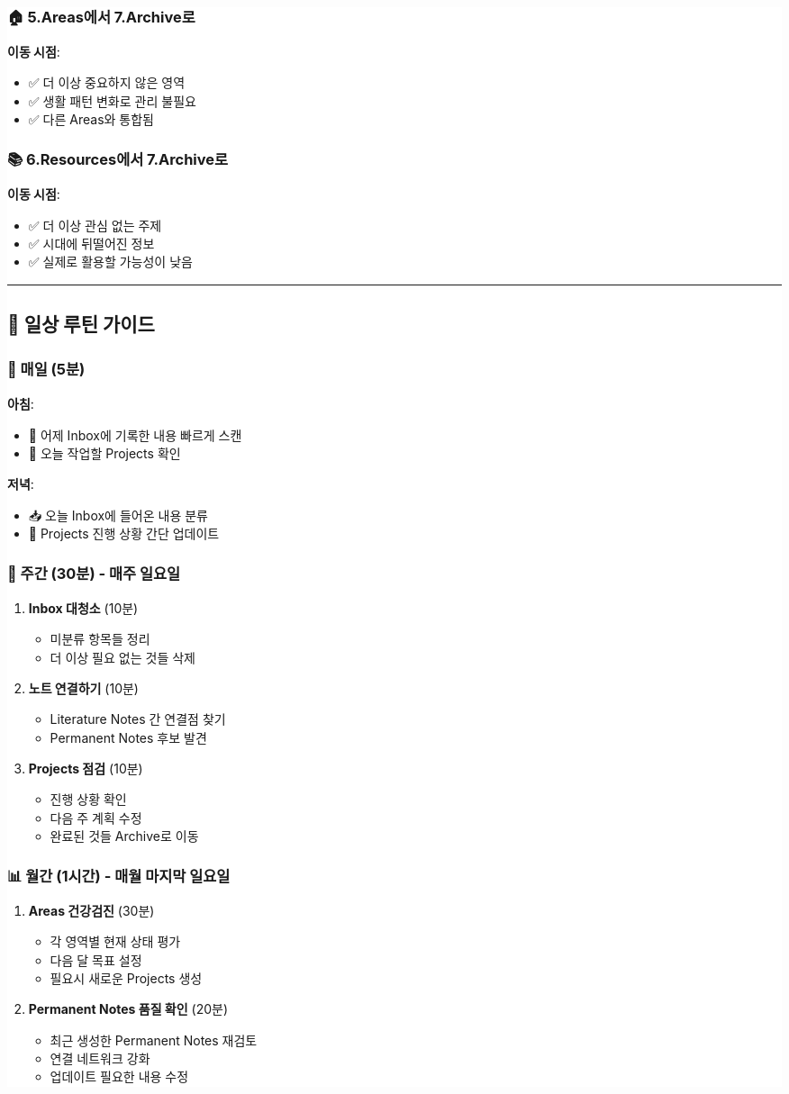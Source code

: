 ### 🏠 5.Areas에서 7.Archive로

**이동 시점**:
- ✅ 더 이상 중요하지 않은 영역
- ✅ 생활 패턴 변화로 관리 불필요
- ✅ 다른 Areas와 통합됨

### 📚 6.Resources에서 7.Archive로

**이동 시점**:
- ✅ 더 이상 관심 없는 주제
- ✅ 시대에 뒤떨어진 정보
- ✅ 실제로 활용할 가능성이 낮음

---

## 🎯 일상 루틴 가이드

### 🌅 매일 (5분)
**아침**:
- 📱 어제 Inbox에 기록한 내용 빠르게 스캔
- 📝 오늘 작업할 Projects 확인

**저녁**:
- 📥 오늘 Inbox에 들어온 내용 분류
- 🔄 Projects 진행 상황 간단 업데이트

### 📅 주간 (30분) - 매주 일요일
1. **Inbox 대청소** (10분)
   - 미분류 항목들 정리
   - 더 이상 필요 없는 것들 삭제

2. **노트 연결하기** (10분)
   - Literature Notes 간 연결점 찾기
   - Permanent Notes 후보 발견

3. **Projects 점검** (10분)
   - 진행 상황 확인
   - 다음 주 계획 수정
   - 완료된 것들 Archive로 이동

### 📊 월간 (1시간) - 매월 마지막 일요일
1. **Areas 건강검진** (30분)
   - 각 영역별 현재 상태 평가
   - 다음 달 목표 설정
   - 필요시 새로운 Projects 생성

2. **Permanent Notes 품질 확인** (20분)
   - 최근 생성한 Permanent Notes 재검토
   - 연결 네트워크 강화
   - 업데이트 필요한 내용 수정

